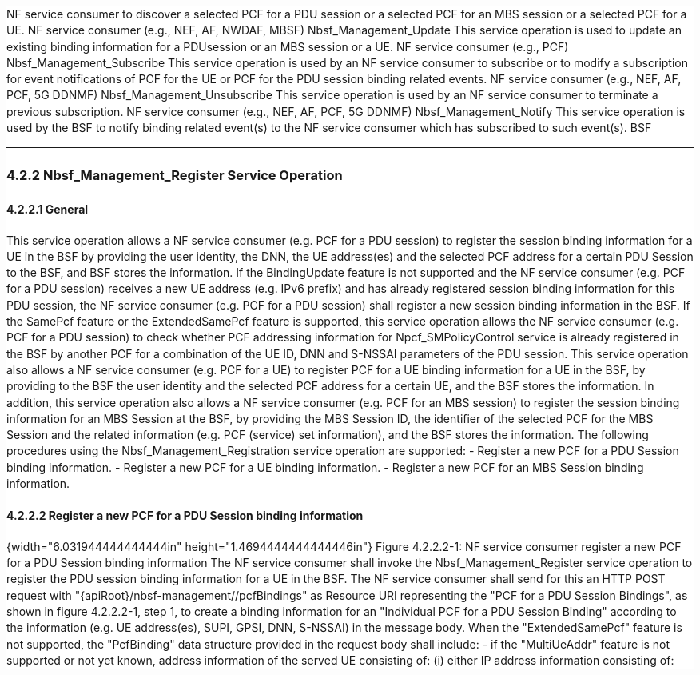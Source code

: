 NF service consumer to discover a selected PCF for a PDU session or a selected
PCF for an MBS session or a selected PCF for a UE. NF service consumer (e.g.,
NEF, AF, NWDAF, MBSF) Nbsf_Management_Update This service operation is used to
update an existing binding information for a PDUsession or an MBS session or a
UE. NF service consumer (e.g., PCF) Nbsf_Management_Subscribe This service
operation is used by an NF service consumer to subscribe or to modify a
subscription for event notifications of PCF for the UE or PCF for the PDU
session binding related events. NF service consumer (e.g., NEF, AF, PCF, 5G
DDNMF) Nbsf_Management_Unsubscribe This service operation is used by an NF
service consumer to terminate a previous subscription. NF service consumer
(e.g., NEF, AF, PCF, 5G DDNMF) Nbsf_Management_Notify This service operation
is used by the BSF to notify binding related event(s) to the NF service
consumer which has subscribed to such event(s). BSF
* * *
### 4.2.2 Nbsf_Management_Register Service Operation
#### 4.2.2.1 General
This service operation allows a NF service consumer (e.g. PCF for a PDU
session) to register the session binding information for a UE in the BSF by
providing the user identity, the DNN, the UE address(es) and the selected PCF
address for a certain PDU Session to the BSF, and BSF stores the information.
If the BindingUpdate feature is not supported and the NF service consumer
(e.g. PCF for a PDU session) receives a new UE address (e.g. IPv6 prefix) and
has already registered session binding information for this PDU session, the
NF service consumer (e.g. PCF for a PDU session) shall register a new session
binding information in the BSF.
If the SamePcf feature or the ExtendedSamePcf feature is supported, this
service operation allows the NF service consumer (e.g. PCF for a PDU session)
to check whether PCF addressing information for Npcf_SMPolicyControl service
is already registered in the BSF by another PCF for a combination of the UE
ID, DNN and S-NSSAI parameters of the PDU session.
This service operation also allows a NF service consumer (e.g. PCF for a UE)
to register PCF for a UE binding information for a UE in the BSF, by providing
to the BSF the user identity and the selected PCF address for a certain UE,
and the BSF stores the information.
In addition, this service operation also allows a NF service consumer (e.g.
PCF for an MBS session) to register the session binding information for an MBS
Session at the BSF, by providing the MBS Session ID, the identifier of the
selected PCF for the MBS Session and the related information (e.g. PCF
(service) set information), and the BSF stores the information.
The following procedures using the Nbsf_Management_Registration service
operation are supported:
\- Register a new PCF for a PDU Session binding information.
\- Register a new PCF for a UE binding information.
\- Register a new PCF for an MBS Session binding information.
#### 4.2.2.2 Register a new PCF for a PDU Session binding information
{width="6.031944444444444in" height="1.4694444444444446in"}
Figure 4.2.2.2-1: NF service consumer register a new PCF for a PDU Session
binding information
The NF service consumer shall invoke the Nbsf_Management_Register service
operation to register the PDU session binding information for a UE in the BSF.
The NF service consumer shall send for this an HTTP POST request with
\"{apiRoot}/nbsf-management/\/pcfBindings\" as Resource URI
representing the \"PCF for a PDU Session Bindings\", as shown in figure
4.2.2.2-1, step 1, to create a binding information for an \"Individual PCF for
a PDU Session Binding\" according to the information (e.g. UE address(es),
SUPI, GPSI, DNN, S-NSSAI) in the message body. When the \"ExtendedSamePcf\"
feature is not supported, the \"PcfBinding\" data structure provided in the
request body shall include:
\- if the \"MultiUeAddr\" feature is not supported or not yet known, address
information of the served UE consisting of:
(i) either IP address information consisting of: